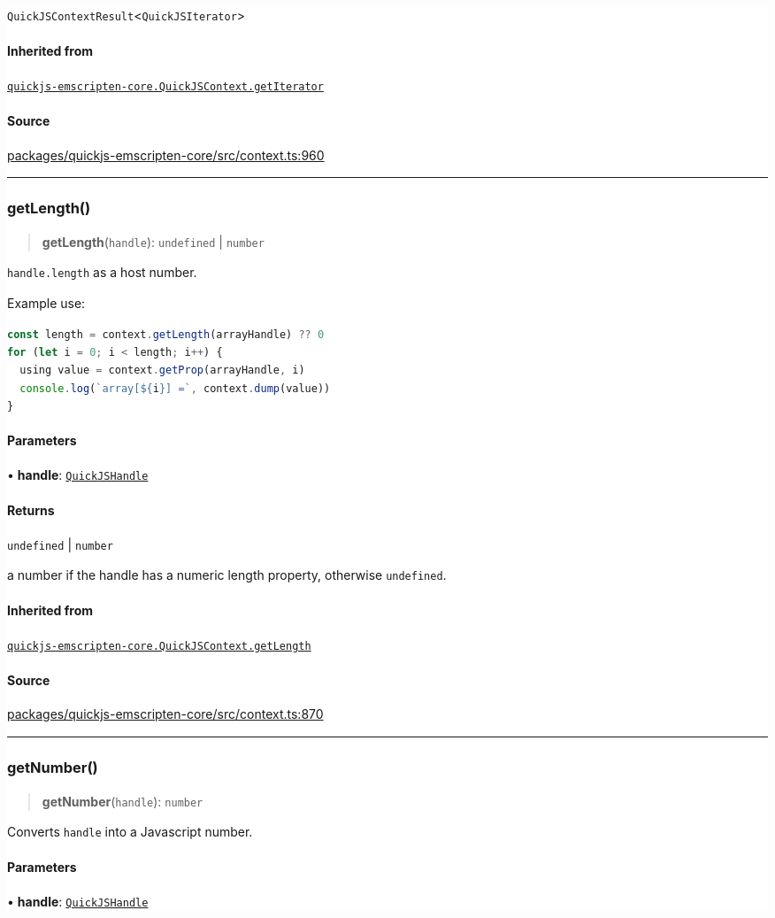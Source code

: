 `QuickJSContextResult`\<`QuickJSIterator`\>

#### Inherited from

[`quickjs-emscripten-core.QuickJSContext.getIterator`](QuickJSContext.md#getiterator)

#### Source

[packages/quickjs-emscripten-core/src/context.ts:960](https://github.com/justjake/quickjs-emscripten/blob/main/packages/quickjs-emscripten-core/src/context.ts#L960)

***

### getLength()

> **getLength**(`handle`): `undefined` \| `number`

`handle.length` as a host number.

Example use:
```typescript
const length = context.getLength(arrayHandle) ?? 0
for (let i = 0; i < length; i++) {
  using value = context.getProp(arrayHandle, i)
  console.log(`array[${i}] =`, context.dump(value))
}
```

#### Parameters

• **handle**: [`QuickJSHandle`](../exports.md#quickjshandle)

#### Returns

`undefined` \| `number`

a number if the handle has a numeric length property, otherwise `undefined`.

#### Inherited from

[`quickjs-emscripten-core.QuickJSContext.getLength`](QuickJSContext.md#getlength)

#### Source

[packages/quickjs-emscripten-core/src/context.ts:870](https://github.com/justjake/quickjs-emscripten/blob/main/packages/quickjs-emscripten-core/src/context.ts#L870)

***

### getNumber()

> **getNumber**(`handle`): `number`

Converts `handle` into a Javascript number.

#### Parameters

• **handle**: [`QuickJSHandle`](../exports.md#quickjshandle)
